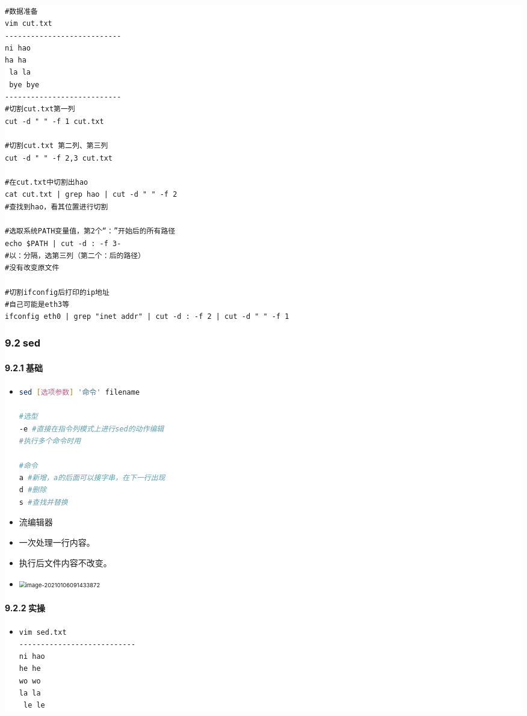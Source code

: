   ```
  #数据准备
  vim cut.txt
  ---------------------------
  ni hao
  ha ha
   la la
   bye bye
  ---------------------------
  #切割cut.txt第一列
  cut -d " " -f 1 cut.txt
  
  #切割cut.txt 第二列、第三列
  cut -d " " -f 2,3 cut.txt
  
  #在cut.txt中切割出hao
  cat cut.txt | grep hao | cut -d " " -f 2
  #查找到hao，看其位置进行切割
  
  #选取系统PATH变量值，第2个“：”开始后的所有路径
  echo $PATH | cut -d : -f 3-
  #以：分隔，选第三列（第二个：后的路径）
  #没有改变原文件
  
  #切割ifconfig后打印的ip地址
  #自己可能是eth3等
  ifconfig eth0 | grep "inet addr" | cut -d : -f 2 | cut -d " " -f 1
  ```

### 9.2 sed

#### 9.2.1 基础

+ ```bash
  sed [选项参数] '命令' filename
  
  #选型
  -e #直接在指令列模式上进行sed的动作编辑
  #执行多个命令时用
  
  #命令
  a #新增，a的后面可以接字串，在下一行出现
  d #删除
  s #查找并替换
  ```

+ 流编辑器

+ 一次处理一行内容。

+ 执行后文件内容不改变。

+ <img src="Shell.assets/image-20210106091433872.png" alt="image-20210106091433872" style="zoom:67%;" />

#### 9.2.2 实操

+ ```bash
  vim sed.txt
  ---------------------------
  ni hao
  he he
  wo wo
  la la
   le le
  ```